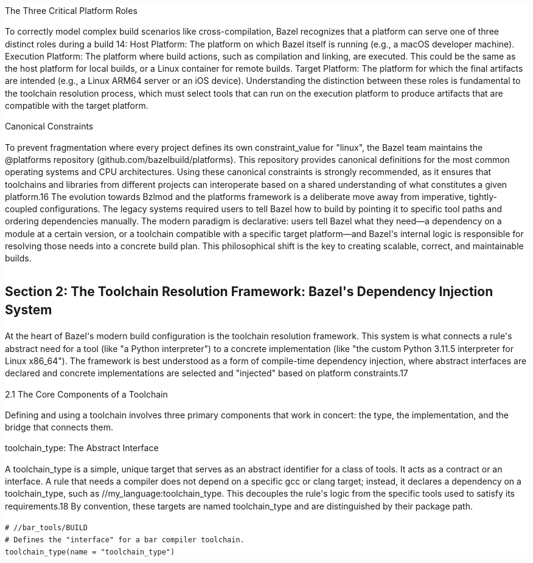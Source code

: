 The Three Critical Platform Roles

To correctly model complex build scenarios like cross-compilation, Bazel recognizes that a platform can serve one of three distinct roles during a build 14:
Host Platform: The platform on which Bazel itself is running (e.g., a macOS developer machine).
Execution Platform: The platform where build actions, such as compilation and linking, are executed. This could be the same as the host platform for local builds, or a Linux container for remote builds.
Target Platform: The platform for which the final artifacts are intended (e.g., a Linux ARM64 server or an iOS device).
Understanding the distinction between these roles is fundamental to the toolchain resolution process, which must select tools that can run on the execution platform to produce artifacts that are compatible with the target platform.

Canonical Constraints

To prevent fragmentation where every project defines its own constraint_value for "linux", the Bazel team maintains the @platforms repository (github.com/bazelbuild/platforms). This repository provides canonical definitions for the most common operating systems and CPU architectures. Using these canonical constraints is strongly recommended, as it ensures that toolchains and libraries from different projects can interoperate based on a shared understanding of what constitutes a given platform.16
The evolution towards Bzlmod and the platforms framework is a deliberate move away from imperative, tightly-coupled configurations. The legacy systems required users to tell Bazel how to build by pointing it to specific tool paths and ordering dependencies manually. The modern paradigm is declarative: users tell Bazel what they need—a dependency on a module at a certain version, or a toolchain compatible with a specific target platform—and Bazel's internal logic is responsible for resolving those needs into a concrete build plan. This philosophical shift is the key to creating scalable, correct, and maintainable builds.

## Section 2: The Toolchain Resolution Framework: Bazel's Dependency Injection System

At the heart of Bazel's modern build configuration is the toolchain resolution framework. This system is what connects a rule's abstract need for a tool (like "a Python interpreter") to a concrete implementation (like "the custom Python 3.11.5 interpreter for Linux x86_64"). The framework is best understood as a form of compile-time dependency injection, where abstract interfaces are declared and concrete implementations are selected and "injected" based on platform constraints.17

2.1 The Core Components of a Toolchain

Defining and using a toolchain involves three primary components that work in concert: the type, the implementation, and the bridge that connects them.

toolchain_type: The Abstract Interface

A toolchain_type is a simple, unique target that serves as an abstract identifier for a class of tools. It acts as a contract or an interface. A rule that needs a compiler does not depend on a specific gcc or clang target; instead, it declares a dependency on a toolchain_type, such as //my_language:toolchain_type. This decouples the rule's logic from the specific tools used to satisfy its requirements.18 By convention, these targets are named
toolchain_type and are distinguished by their package path.

```
# //bar_tools/BUILD
# Defines the "interface" for a bar compiler toolchain.
toolchain_type(name = "toolchain_type")
```
